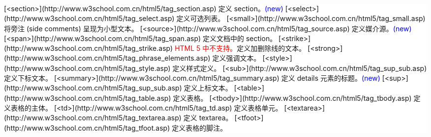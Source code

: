 </tr>
<tr>
<td>[&lt;section&gt;](http://www.w3school.com.cn/html5/tag_section.asp)</td>
<td>定义 section。<span style="color: #0000ff;">(new)</span></td>
</tr>
<tr>
<td>[&lt;select&gt;](http://www.w3school.com.cn/html5/tag_select.asp)</td>
<td>定义可选列表。</td>
</tr>
<tr>
<td>[&lt;small&gt;](http://www.w3school.com.cn/html5/tag_small.asp)</td>
<td>将旁注 (side comments) 呈现为小型文本。</td>
</tr>
<tr>
<td>[&lt;source&gt;](http://www.w3school.com.cn/html5/tag_source.asp)</td>
<td>定义媒介源。<span style="color: #0000ff;">(new)</span></td>
</tr>
<tr>
<td>[&lt;span&gt;](http://www.w3school.com.cn/html5/tag_span.asp)</td>
<td>定义文档中的 section。</td>
</tr>
<tr>
<td>[&lt;strike&gt;](http://www.w3school.com.cn/html5/tag_strike.asp)</td>
<td><span style="color: #ff0000;">HTML 5 中不支持。</span>定义加删除线的文本。</td>
</tr>
<tr>
<td>[&lt;strong&gt;](http://www.w3school.com.cn/html5/tag_phrase_elements.asp)</td>
<td>定义强调文本。</td>
</tr>
<tr>
<td>[&lt;style&gt;](http://www.w3school.com.cn/html5/tag_style.asp)</td>
<td>定义样式定义。</td>
</tr>
<tr>
<td>[&lt;sub&gt;](http://www.w3school.com.cn/html5/tag_sup_sub.asp)</td>
<td>定义下标文本。</td>
</tr>
<tr>
<td>[&lt;summary&gt;](http://www.w3school.com.cn/html5/tag_summary.asp)</td>
<td>定义 details 元素的标题。<span style="color: #0000ff;">(new)</span></td>
</tr>
<tr>
<td>[&lt;sup&gt;](http://www.w3school.com.cn/html5/tag_sup_sub.asp)</td>
<td>定义上标文本。</td>
</tr>
<tr>
<td>[&lt;table&gt;](http://www.w3school.com.cn/html5/tag_table.asp)</td>
<td>定义表格。</td>
</tr>
<tr>
<td>[&lt;tbody&gt;](http://www.w3school.com.cn/html5/tag_tbody.asp)</td>
<td>定义表格的主体。</td>
</tr>
<tr>
<td>[&lt;td&gt;](http://www.w3school.com.cn/html5/tag_td.asp)</td>
<td>定义表格单元。</td>
</tr>
<tr>
<td>[&lt;textarea&gt;](http://www.w3school.com.cn/html5/tag_textarea.asp)</td>
<td>定义 textarea。</td>
</tr>
<tr>
<td>[&lt;tfoot&gt;](http://www.w3school.com.cn/html5/tag_tfoot.asp)</td>
<td>定义表格的脚注。</td>
